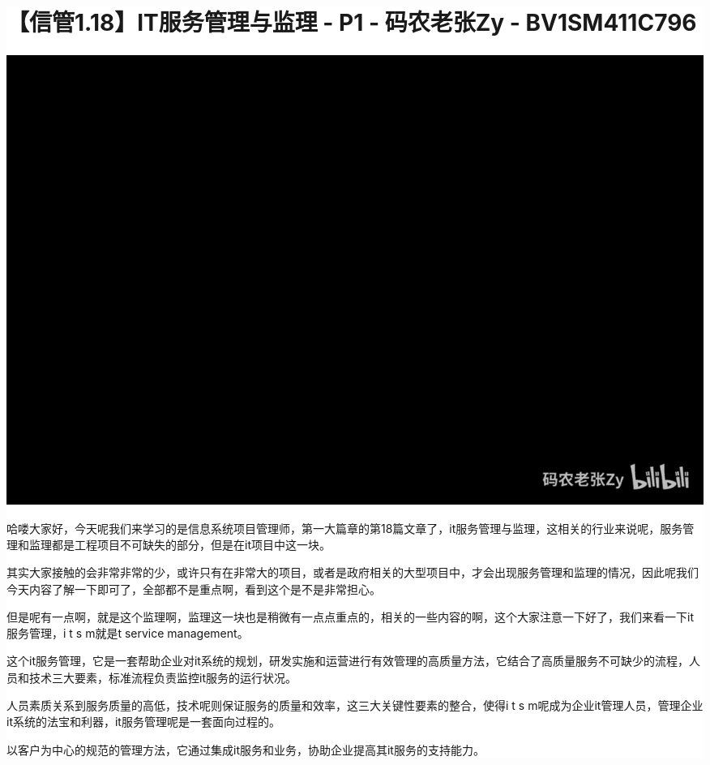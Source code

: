 # 【信管1.18】IT服务管理与监理 - P1 - 码农老张Zy - BV1SM411C796

![](img/a2e85b6c23f28dc852344945891a8804_0.png)

哈喽大家好，今天呢我们来学习的是信息系统项目管理师，第一大篇章的第18篇文章了，it服务管理与监理，这相关的行业来说呢，服务管理和监理都是工程项目不可缺失的部分，但是在it项目中这一块。

其实大家接触的会非常非常的少，或许只有在非常大的项目，或者是政府相关的大型项目中，才会出现服务管理和监理的情况，因此呢我们今天内容了解一下即可了，全部都不是重点啊，看到这个是不是非常担心。

但是呢有一点啊，就是这个监理啊，监理这一块也是稍微有一点点重点的，相关的一些内容的啊，这个大家注意一下好了，我们来看一下it服务管理，i t s m就是t service management。

这个it服务管理，它是一套帮助企业对it系统的规划，研发实施和运营进行有效管理的高质量方法，它结合了高质量服务不可缺少的流程，人员和技术三大要素，标准流程负责监控it服务的运行状况。

人员素质关系到服务质量的高低，技术呢则保证服务的质量和效率，这三大关键性要素的整合，使得i t s m呢成为企业it管理人员，管理企业it系统的法宝和利器，it服务管理呢是一套面向过程的。

以客户为中心的规范的管理方法，它通过集成it服务和业务，协助企业提高其it服务的支持能力。
